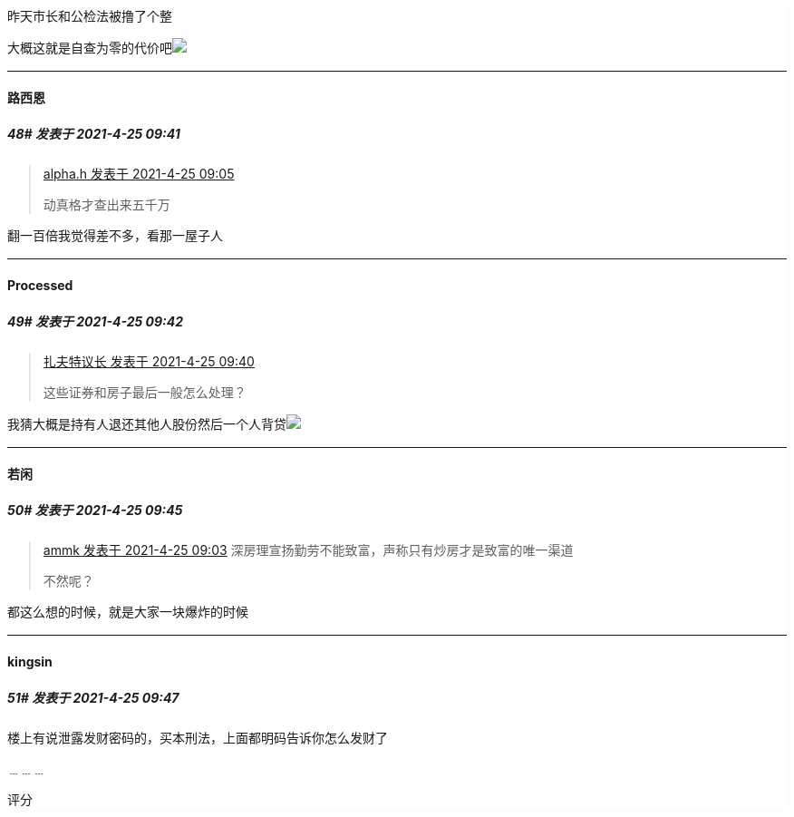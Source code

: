 
昨天市长和公检法被撸了个整

大概这就是自查为零的代价吧<img src="https://static.saraba1st.com/image/smiley/face2017/067.png" referrerpolicy="no-referrer">


-----

####  路西恩  
##### 48#       发表于 2021-4-25 09:41


<blockquote><a href="httphttps://bbs.saraba1st.com/2b/forum.php?mod=redirect&amp;goto=findpost&amp;pid=51051885&amp;ptid=2000887" target="_blank">alpha.h 发表于 2021-4-25 09:05</a>

动真格才查出来五千万</blockquote>
翻一百倍我觉得差不多，看那一屋子人


-----

####  Processed  
##### 49#       发表于 2021-4-25 09:42


<blockquote><a href="httphttps://bbs.saraba1st.com/2b/forum.php?mod=redirect&amp;goto=findpost&amp;pid=51052251&amp;ptid=2000887" target="_blank">扎夫特议长 发表于 2021-4-25 09:40</a>

这些证券和房子最后一般怎么处理？</blockquote>
我猜大概是持有人退还其他人股份然后一个人背贷<img src="https://static.saraba1st.com/image/smiley/face2017/048.png" referrerpolicy="no-referrer">


-----

####  若闲  
##### 50#       发表于 2021-4-25 09:45


<blockquote><a href="httphttps://bbs.saraba1st.com/2b/forum.php?mod=redirect&amp;goto=findpost&amp;pid=51051865&amp;ptid=2000887" target="_blank">ammk 发表于 2021-4-25 09:03</a>
深房理宣扬勤劳不能致富，声称只有炒房才是致富的唯一渠道


不然呢？</blockquote>
都这么想的时候，就是大家一块爆炸的时候


-----

####  kingsin  
##### 51#       发表于 2021-4-25 09:47


楼上有说泄露发财密码的，买本刑法，上面都明码告诉你怎么发财了


﹍﹍﹍

评分
